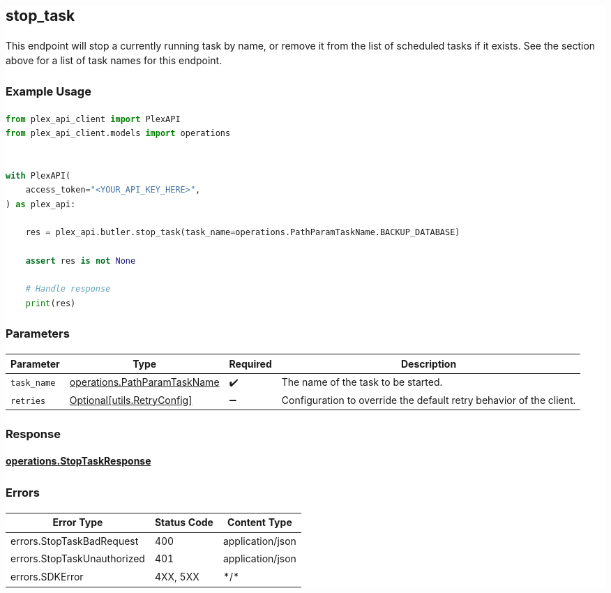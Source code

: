 ## stop_task

This endpoint will stop a currently running task by name, or remove it from the list of scheduled tasks if it exists. See the section above for a list of task names for this endpoint.


### Example Usage

```python
from plex_api_client import PlexAPI
from plex_api_client.models import operations


with PlexAPI(
    access_token="<YOUR_API_KEY_HERE>",
) as plex_api:

    res = plex_api.butler.stop_task(task_name=operations.PathParamTaskName.BACKUP_DATABASE)

    assert res is not None

    # Handle response
    print(res)

```

### Parameters

| Parameter                                                                    | Type                                                                         | Required                                                                     | Description                                                                  |
| ---------------------------------------------------------------------------- | ---------------------------------------------------------------------------- | ---------------------------------------------------------------------------- | ---------------------------------------------------------------------------- |
| `task_name`                                                                  | [operations.PathParamTaskName](../../models/operations/pathparamtaskname.md) | :heavy_check_mark:                                                           | The name of the task to be started.                                          |
| `retries`                                                                    | [Optional[utils.RetryConfig]](../../models/utils/retryconfig.md)             | :heavy_minus_sign:                                                           | Configuration to override the default retry behavior of the client.          |

### Response

**[operations.StopTaskResponse](../../models/operations/stoptaskresponse.md)**

### Errors

| Error Type                  | Status Code                 | Content Type                |
| --------------------------- | --------------------------- | --------------------------- |
| errors.StopTaskBadRequest   | 400                         | application/json            |
| errors.StopTaskUnauthorized | 401                         | application/json            |
| errors.SDKError             | 4XX, 5XX                    | \*/\*                       |